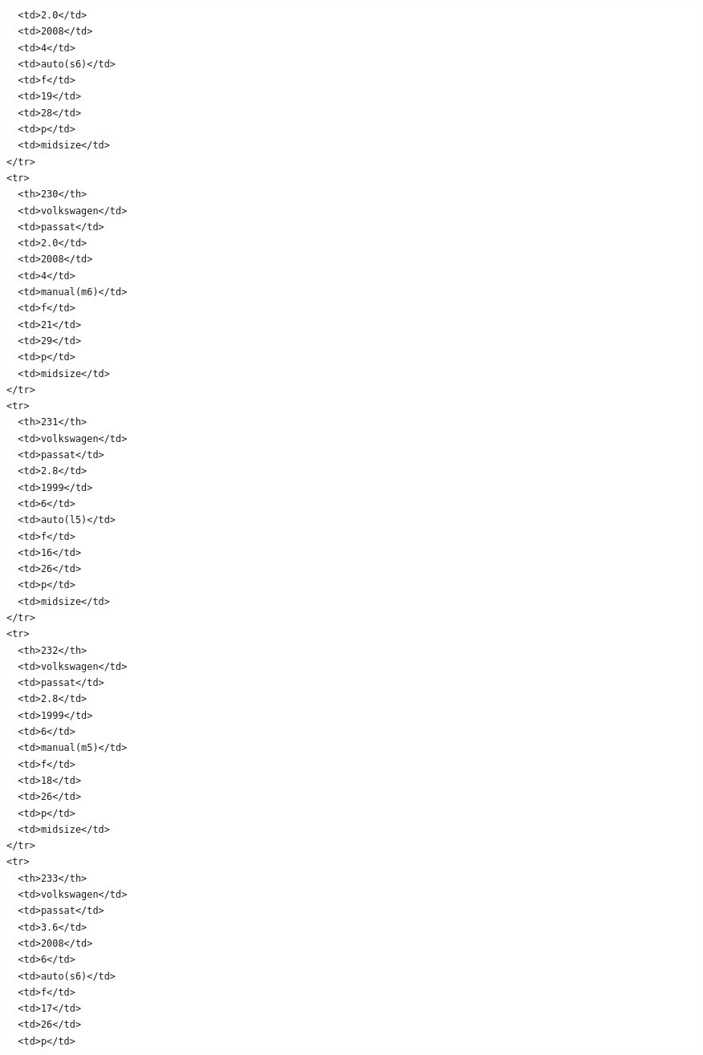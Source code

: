       <td>2.0</td>
      <td>2008</td>
      <td>4</td>
      <td>auto(s6)</td>
      <td>f</td>
      <td>19</td>
      <td>28</td>
      <td>p</td>
      <td>midsize</td>
    </tr>
    <tr>
      <th>230</th>
      <td>volkswagen</td>
      <td>passat</td>
      <td>2.0</td>
      <td>2008</td>
      <td>4</td>
      <td>manual(m6)</td>
      <td>f</td>
      <td>21</td>
      <td>29</td>
      <td>p</td>
      <td>midsize</td>
    </tr>
    <tr>
      <th>231</th>
      <td>volkswagen</td>
      <td>passat</td>
      <td>2.8</td>
      <td>1999</td>
      <td>6</td>
      <td>auto(l5)</td>
      <td>f</td>
      <td>16</td>
      <td>26</td>
      <td>p</td>
      <td>midsize</td>
    </tr>
    <tr>
      <th>232</th>
      <td>volkswagen</td>
      <td>passat</td>
      <td>2.8</td>
      <td>1999</td>
      <td>6</td>
      <td>manual(m5)</td>
      <td>f</td>
      <td>18</td>
      <td>26</td>
      <td>p</td>
      <td>midsize</td>
    </tr>
    <tr>
      <th>233</th>
      <td>volkswagen</td>
      <td>passat</td>
      <td>3.6</td>
      <td>2008</td>
      <td>6</td>
      <td>auto(s6)</td>
      <td>f</td>
      <td>17</td>
      <td>26</td>
      <td>p</td>
